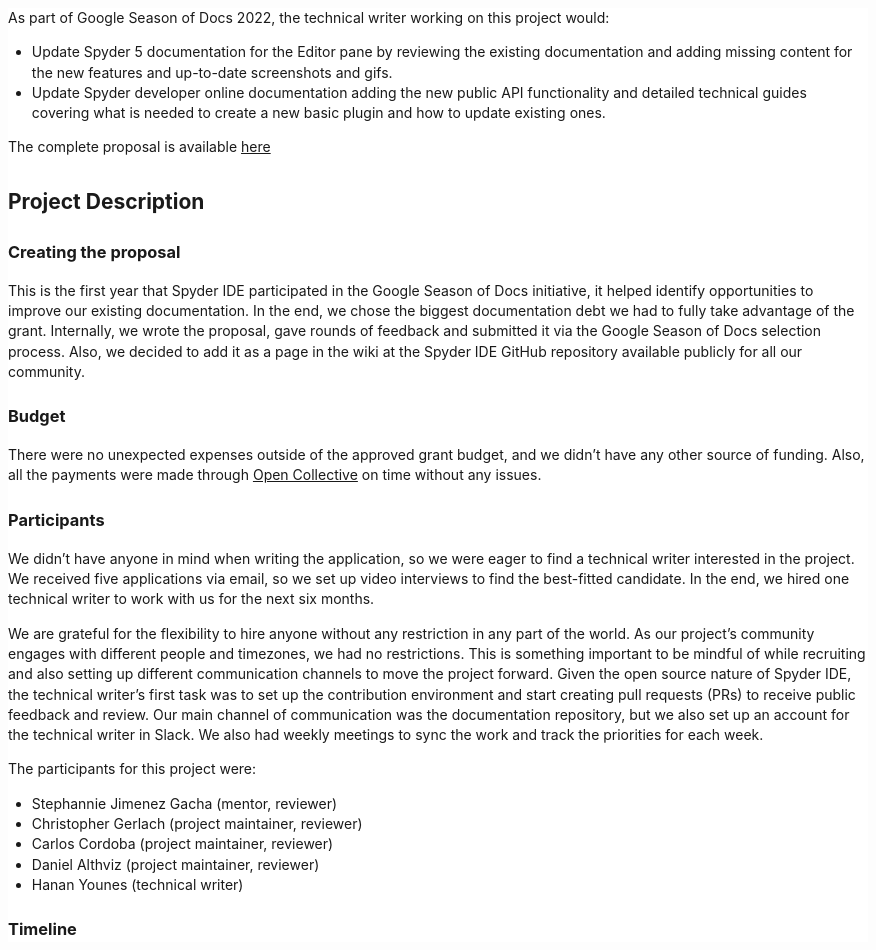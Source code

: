 As part of Google Season of Docs 2022, the technical writer working on this project would:

- Update Spyder 5 documentation for the Editor pane by reviewing the existing documentation and adding missing content for the new features and up-to-date screenshots and gifs.
- Update Spyder developer online documentation adding the new public API functionality and detailed technical guides covering what is needed to create a new basic plugin and how to update existing ones.

The complete proposal is available [here](https://github.com/spyder-ide/spyder/wiki/GSoD-2022-Project-Proposal)

## Project Description

### Creating the proposal

This is the first year that Spyder IDE participated in the Google Season of Docs initiative, it helped identify opportunities to improve our existing documentation. In the end, we chose the biggest documentation debt we had to fully take advantage of the grant. Internally, we wrote the proposal, gave rounds of feedback and submitted it via the Google Season of Docs selection process. Also, we decided to add it as a page in the wiki at the Spyder IDE GitHub repository available publicly for all our community. 

### Budget

There were no unexpected expenses outside of the approved grant budget, and we didn’t have any other source of funding. Also, all the payments were made through [Open Collective](https://opencollective.com/spyder) on time without any issues.

### Participants

We didn’t have anyone in mind when writing the application, so we were eager to find a technical writer interested in the project. We received five applications via email, so we set up video interviews to find the best-fitted candidate. In the end, we hired one technical writer to work with us for the next six months. 

We are grateful for the flexibility to hire anyone without any restriction in any part of the world. As our project’s community engages with different people and timezones, we had no restrictions. This is something important to be mindful of while recruiting and also setting up different communication channels to move the project forward.
Given the open source nature of Spyder IDE, the technical writer’s first task was to set up the contribution environment and start creating pull requests (PRs) to receive public feedback and review. Our main channel of communication was the documentation repository, but we also set up an account for the technical writer in Slack. We also had weekly meetings to sync the work and track the priorities for each week.

The participants for this project were:

- Stephannie Jimenez Gacha (mentor, reviewer)
- Christopher Gerlach (project maintainer, reviewer)
- Carlos Cordoba (project maintainer, reviewer)
- Daniel Althviz (project maintainer, reviewer)
- Hanan Younes (technical writer)

### Timeline
